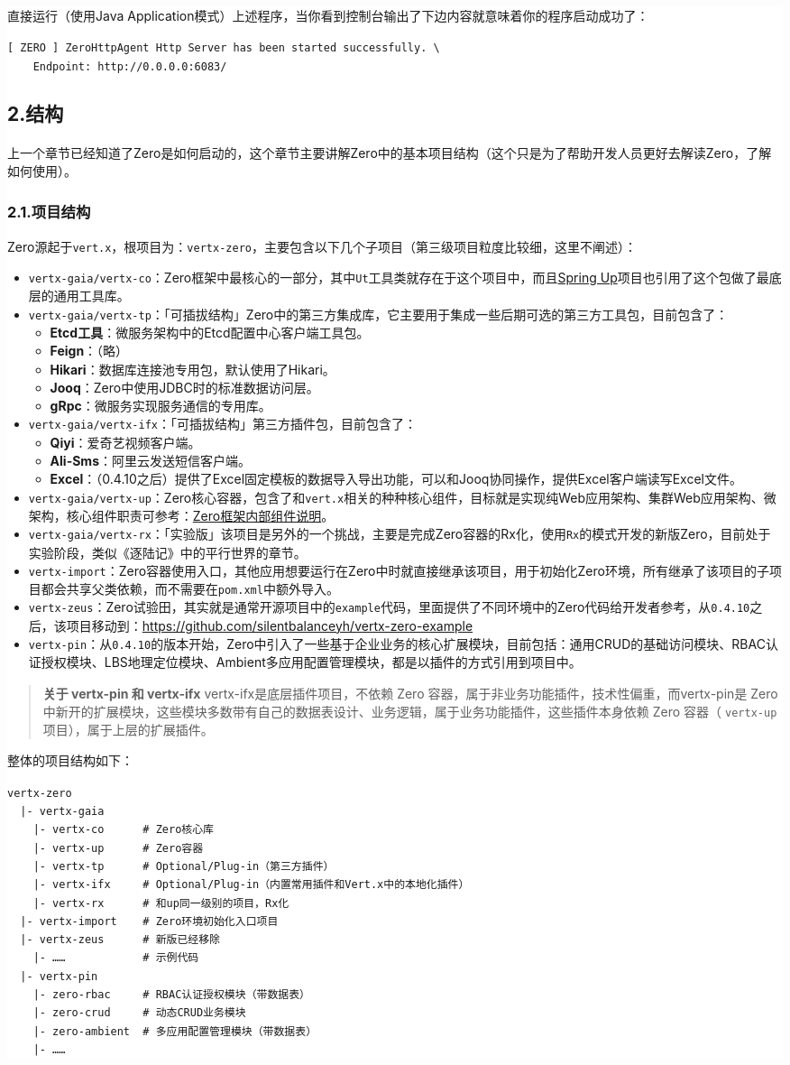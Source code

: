 直接运行（使用Java Application模式）上述程序，当你看到控制台输出了下边内容就意味着你的程序启动成功了：

```shell
[ ZERO ] ZeroHttpAgent Http Server has been started successfully. \
    Endpoint: http://0.0.0.0:6083/
```

## 2.结构

上一个章节已经知道了Zero是如何启动的，这个章节主要讲解Zero中的基本项目结构（这个只是为了帮助开发人员更好去解读Zero，了解如何使用）。

### 2.1.项目结构

Zero源起于`vert.x`，根项目为：`vertx-zero`，主要包含以下几个子项目（第三级项目粒度比较细，这里不阐述）：

* `vertx-gaia/vertx-co`：Zero框架中最核心的一部分，其中`Ut`工具类就存在于这个项目中，而且[Spring Up](http://www.spring-up.cn)项目也引用了这个包做了最底层的通用工具库。
* `vertx-gaia/vertx-tp`：「可插拔结构」Zero中的第三方集成库，它主要用于集成一些后期可选的第三方工具包，目前包含了：
	* **Etcd工具**：微服务架构中的Etcd配置中心客户端工具包。
	* **Feign**：（略）
	* **Hikari**：数据库连接池专用包，默认使用了Hikari。
	* **Jooq**：Zero中使用JDBC时的标准数据访问层。
	* **gRpc**：微服务实现服务通信的专用库。
* `vertx-gaia/vertx-ifx`：「可插拔结构」第三方插件包，目前包含了：
	* **Qiyi**：爱奇艺视频客户端。
	* **Ali-Sms**：阿里云发送短信客户端。
	* **Excel**：（0.4.10之后）提供了Excel固定模板的数据导入导出功能，可以和Jooq协同操作，提供Excel客户端读写Excel文件。
* `vertx-gaia/vertx-up`：Zero核心容器，包含了和`vert.x`相关的种种核心组件，目标就是实现纯Web应用架构、集群Web应用架构、微架构，核心组件职责可参考：[Zero框架内部组件说明](https://www.origin-x.cn/specification/1-zerogui-fan/spc-004-zeronei-bu-zu-jian-shuo-ming.html)。
* `vertx-gaia/vertx-rx`：「实验版」该项目是另外的一个挑战，主要是完成Zero容器的Rx化，使用`Rx`的模式开发的新版Zero，目前处于实验阶段，类似《逐陆记》中的平行世界的章节。
* `vertx-import`：Zero容器使用入口，其他应用想要运行在Zero中时就直接继承该项目，用于初始化Zero环境，所有继承了该项目的子项目都会共享父类依赖，而不需要在`pom.xml`中额外导入。
* `vertx-zeus`：Zero试验田，其实就是通常开源项目中的`example`代码，里面提供了不同环境中的Zero代码给开发者参考，从`0.4.10`之后，该项目移动到：<https://github.com/silentbalanceyh/vertx-zero-example>
* `vertx-pin`：从`0.4.10`的版本开始，Zero中引入了一些基于企业业务的核心扩展模块，目前包括：通用CRUD的基础访问模块、RBAC认证授权模块、LBS地理定位模块、Ambient多应用配置管理模块，都是以插件的方式引用到项目中。

>  **关于 vertx-pin 和 vertx-ifx**
>  vertx-ifx是底层插件项目，不依赖 Zero 容器，属于非业务功能插件，技术性偏重，而vertx-pin是 Zero 中新开的扩展模块，这些模块多数带有自己的数据表设计、业务逻辑，属于业务功能插件，这些插件本身依赖 Zero 容器（ `vertx-up`项目），属于上层的扩展插件。

整体的项目结构如下：

```shell
vertx-zero
  |- vertx-gaia
    |- vertx-co      # Zero核心库
    |- vertx-up      # Zero容器
    |- vertx-tp      # Optional/Plug-in（第三方插件）
    |- vertx-ifx     # Optional/Plug-in（内置常用插件和Vert.x中的本地化插件）
    |- vertx-rx      # 和up同一级别的项目，Rx化
  |- vertx-import    # Zero环境初始化入口项目
  |- vertx-zeus      # 新版已经移除
    |- ……            # 示例代码
  |- vertx-pin
    |- zero-rbac     # RBAC认证授权模块（带数据表）
    |- zero-crud     # 动态CRUD业务模块
    |- zero-ambient  # 多应用配置管理模块（带数据表）
    |- ……
```
